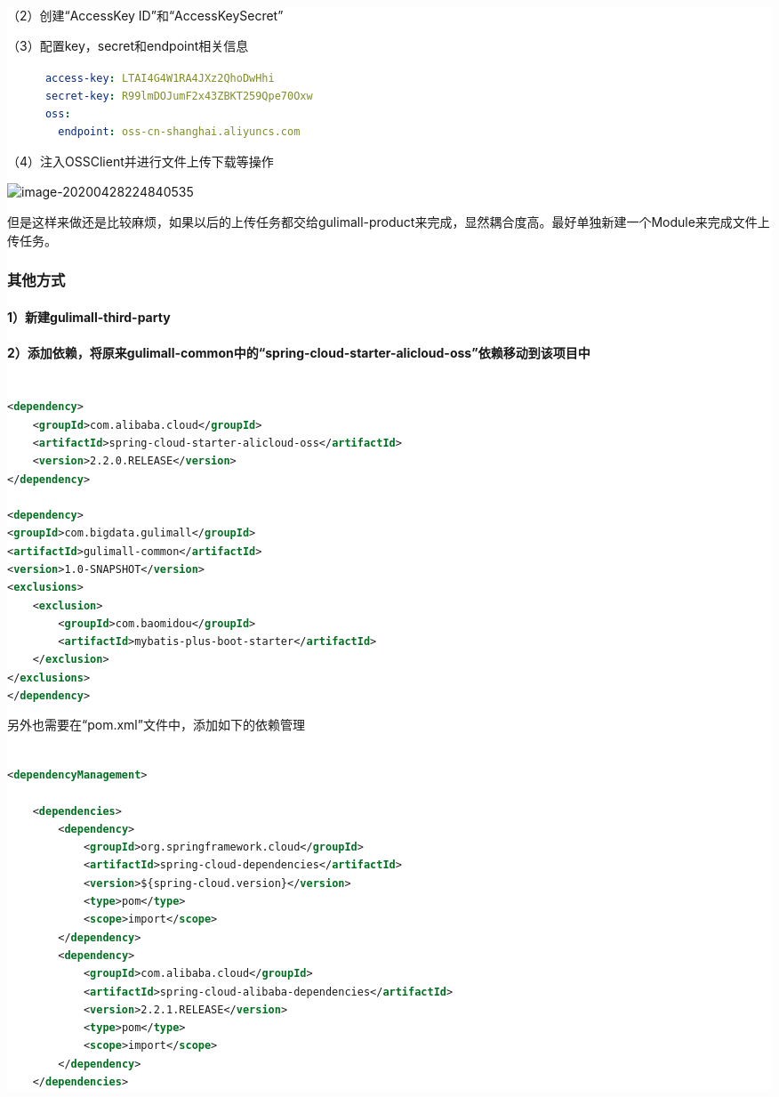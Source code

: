 （2）创建“AccessKey ID”和“AccessKeySecret”

（3）配置key，secret和endpoint相关信息

```yaml
      access-key: LTAI4G4W1RA4JXz2QhoDwHhi
      secret-key: R99lmDOJumF2x43ZBKT259Qpe70Oxw
      oss:
        endpoint: oss-cn-shanghai.aliyuncs.com
```

（4）注入OSSClient并进行文件上传下载等操作

![image-20200428224840535](images/image-20200428224840535.png)

但是这样来做还是比较麻烦，如果以后的上传任务都交给gulimall-product来完成，显然耦合度高。最好单独新建一个Module来完成文件上传任务。

### 其他方式

#### 1）新建gulimall-third-party

#### 2）添加依赖，将原来gulimall-common中的“spring-cloud-starter-alicloud-oss”依赖移动到该项目中

```xml

<dependency>
    <groupId>com.alibaba.cloud</groupId>
    <artifactId>spring-cloud-starter-alicloud-oss</artifactId>
    <version>2.2.0.RELEASE</version>
</dependency>

<dependency>
<groupId>com.bigdata.gulimall</groupId>
<artifactId>gulimall-common</artifactId>
<version>1.0-SNAPSHOT</version>
<exclusions>
    <exclusion>
        <groupId>com.baomidou</groupId>
        <artifactId>mybatis-plus-boot-starter</artifactId>
    </exclusion>
</exclusions>
</dependency>
```

另外也需要在“pom.xml”文件中，添加如下的依赖管理

```xml

<dependencyManagement>

    <dependencies>
        <dependency>
            <groupId>org.springframework.cloud</groupId>
            <artifactId>spring-cloud-dependencies</artifactId>
            <version>${spring-cloud.version}</version>
            <type>pom</type>
            <scope>import</scope>
        </dependency>
        <dependency>
            <groupId>com.alibaba.cloud</groupId>
            <artifactId>spring-cloud-alibaba-dependencies</artifactId>
            <version>2.2.1.RELEASE</version>
            <type>pom</type>
            <scope>import</scope>
        </dependency>
    </dependencies>
```